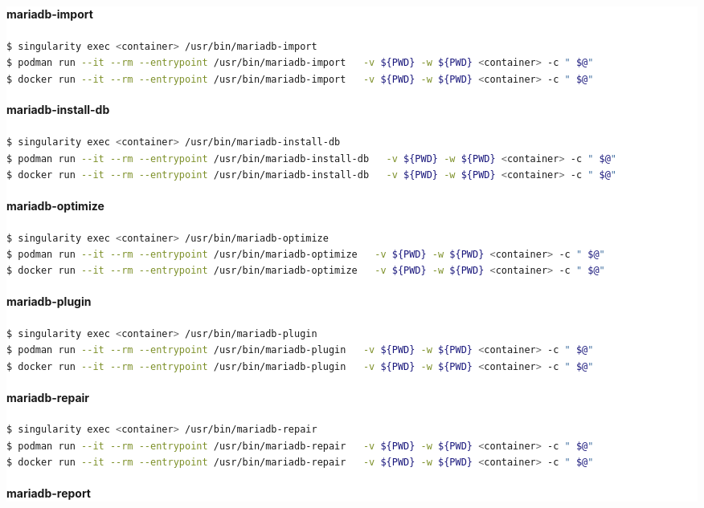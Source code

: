 
#### mariadb-import

```bash
$ singularity exec <container> /usr/bin/mariadb-import
$ podman run --it --rm --entrypoint /usr/bin/mariadb-import   -v ${PWD} -w ${PWD} <container> -c " $@"
$ docker run --it --rm --entrypoint /usr/bin/mariadb-import   -v ${PWD} -w ${PWD} <container> -c " $@"
```


#### mariadb-install-db

```bash
$ singularity exec <container> /usr/bin/mariadb-install-db
$ podman run --it --rm --entrypoint /usr/bin/mariadb-install-db   -v ${PWD} -w ${PWD} <container> -c " $@"
$ docker run --it --rm --entrypoint /usr/bin/mariadb-install-db   -v ${PWD} -w ${PWD} <container> -c " $@"
```


#### mariadb-optimize

```bash
$ singularity exec <container> /usr/bin/mariadb-optimize
$ podman run --it --rm --entrypoint /usr/bin/mariadb-optimize   -v ${PWD} -w ${PWD} <container> -c " $@"
$ docker run --it --rm --entrypoint /usr/bin/mariadb-optimize   -v ${PWD} -w ${PWD} <container> -c " $@"
```


#### mariadb-plugin

```bash
$ singularity exec <container> /usr/bin/mariadb-plugin
$ podman run --it --rm --entrypoint /usr/bin/mariadb-plugin   -v ${PWD} -w ${PWD} <container> -c " $@"
$ docker run --it --rm --entrypoint /usr/bin/mariadb-plugin   -v ${PWD} -w ${PWD} <container> -c " $@"
```


#### mariadb-repair

```bash
$ singularity exec <container> /usr/bin/mariadb-repair
$ podman run --it --rm --entrypoint /usr/bin/mariadb-repair   -v ${PWD} -w ${PWD} <container> -c " $@"
$ docker run --it --rm --entrypoint /usr/bin/mariadb-repair   -v ${PWD} -w ${PWD} <container> -c " $@"
```


#### mariadb-report
